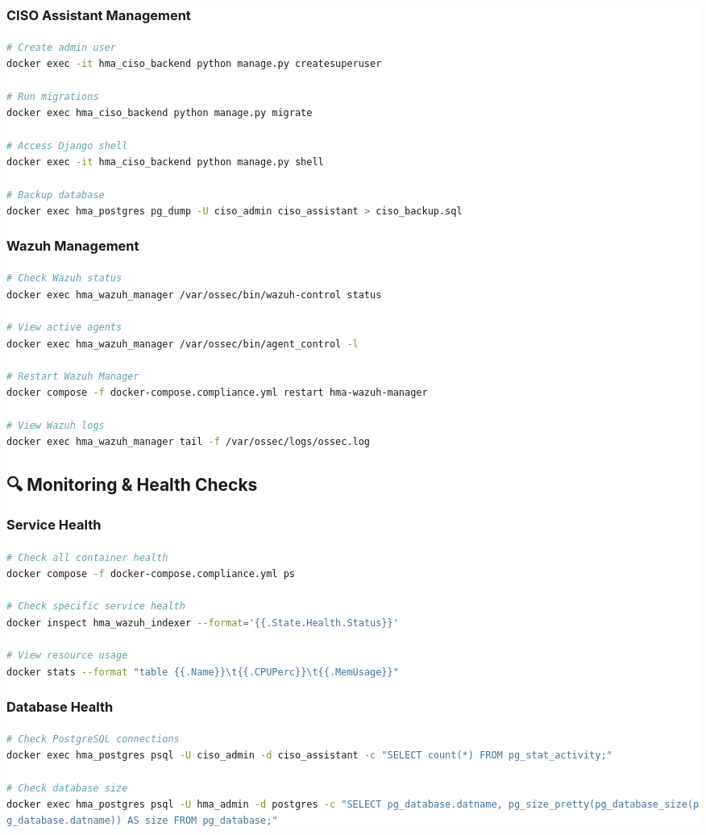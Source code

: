 ### CISO Assistant Management
```bash
# Create admin user
docker exec -it hma_ciso_backend python manage.py createsuperuser

# Run migrations
docker exec hma_ciso_backend python manage.py migrate

# Access Django shell
docker exec -it hma_ciso_backend python manage.py shell

# Backup database
docker exec hma_postgres pg_dump -U ciso_admin ciso_assistant > ciso_backup.sql
```

### Wazuh Management
```bash
# Check Wazuh status
docker exec hma_wazuh_manager /var/ossec/bin/wazuh-control status

# View active agents
docker exec hma_wazuh_manager /var/ossec/bin/agent_control -l

# Restart Wazuh Manager
docker compose -f docker-compose.compliance.yml restart hma-wazuh-manager

# View Wazuh logs
docker exec hma_wazuh_manager tail -f /var/ossec/logs/ossec.log
```

## 🔍 Monitoring & Health Checks

### Service Health
```bash
# Check all container health
docker compose -f docker-compose.compliance.yml ps

# Check specific service health
docker inspect hma_wazuh_indexer --format='{{.State.Health.Status}}'

# View resource usage
docker stats --format "table {{.Name}}\t{{.CPUPerc}}\t{{.MemUsage}}"
```

### Database Health
```bash
# Check PostgreSQL connections
docker exec hma_postgres psql -U ciso_admin -d ciso_assistant -c "SELECT count(*) FROM pg_stat_activity;"

# Check database size
docker exec hma_postgres psql -U hma_admin -d postgres -c "SELECT pg_database.datname, pg_size_pretty(pg_database_size(pg_database.datname)) AS size FROM pg_database;"
```
